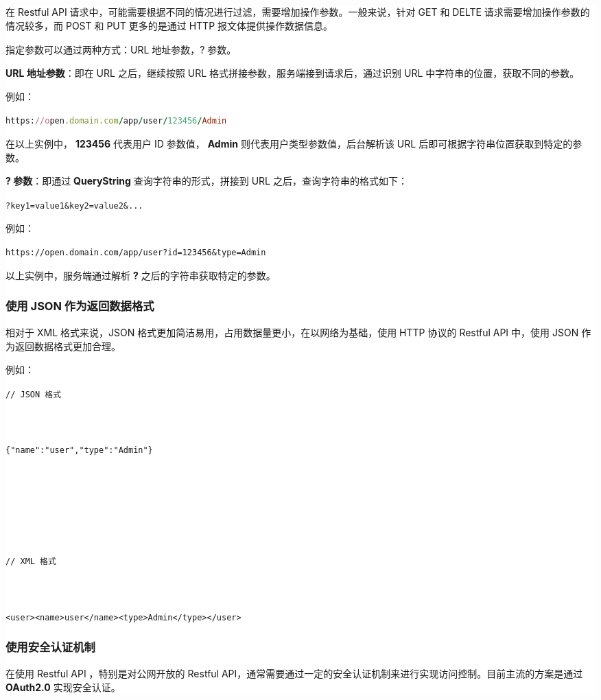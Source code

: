  在 Restful API 请求中，可能需要根据不同的情况进行过滤，需要增加操作参数。一般来说，针对 GET 和 DELTE 请求需要增加操作参数的情况较多，而 POST 和 PUT 更多的是通过 HTTP 报文体提供操作数据信息。

 指定参数可以通过两种方式：URL 地址参数，? 参数。

 **URL 地址参数**：即在 URL 之后，继续按照 URL 格式拼接参数，服务端接到请求后，通过识别 URL 中字符串的位置，获取不同的参数。

 例如：

```ruby
https://open.domain.com/app/user/123456/Admin
```

 在以上实例中， **123456** 代表用户 ID 参数值， **Admin** 则代表用户类型参数值，后台解析该 URL 后即可根据字符串位置获取到特定的参数。

 **? 参数**：即通过 **QueryString** 查询字符串的形式，拼接到 URL 之后，查询字符串的格式如下：

```
?key1=value1&key2=value2&...
```

 例如：

```
https://open.domain.com/app/user?id=123456&type=Admin
```

 以上实例中，服务端通过解析 **?** 之后的字符串获取特定的参数。

###  使用 JSON 作为返回数据格式

 相对于 XML 格式来说，JSON 格式更加简洁易用，占用数据量更小，在以网络为基础，使用 HTTP 协议的 Restful API 中，使用 JSON 作为返回数据格式更加合理。

 例如：

```
// JSON 格式



{"name":"user","type":"Admin"}



 



// XML 格式



<user><name>user</name><type>Admin</type></user>
```

###  使用安全认证机制

 在使用 Restful API ，特别是对公网开放的 Restful API，通常需要通过一定的安全认证机制来进行实现访问控制。目前主流的方案是通过 **OAuth2.0** 实现安全认证。
